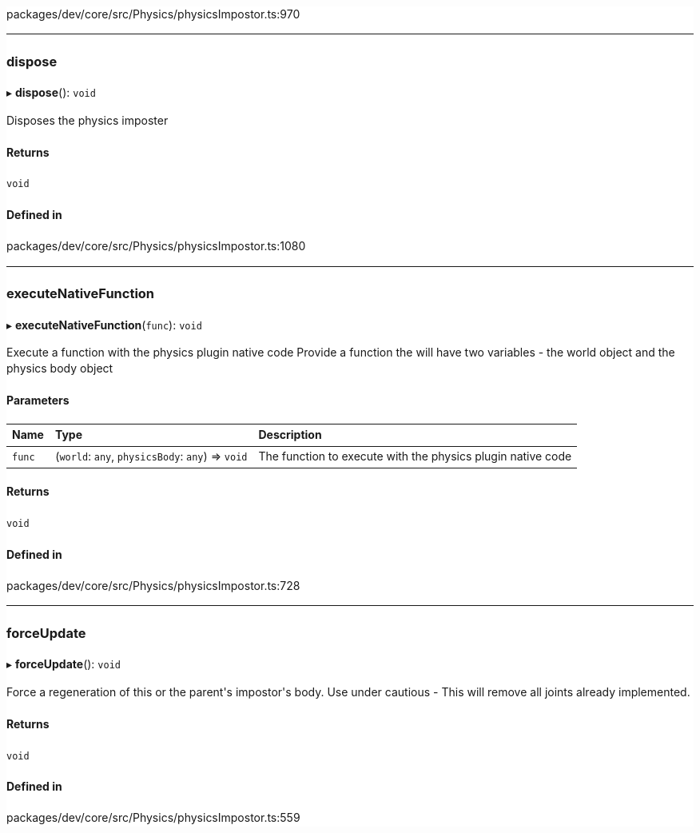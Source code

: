 packages/dev/core/src/Physics/physicsImpostor.ts:970

___

### dispose

▸ **dispose**(): `void`

Disposes the physics imposter

#### Returns

`void`

#### Defined in

packages/dev/core/src/Physics/physicsImpostor.ts:1080

___

### executeNativeFunction

▸ **executeNativeFunction**(`func`): `void`

Execute a function with the physics plugin native code
Provide a function the will have two variables - the world object and the physics body object

#### Parameters

| Name | Type | Description |
| :------ | :------ | :------ |
| `func` | (`world`: `any`, `physicsBody`: `any`) => `void` | The function to execute with the physics plugin native code |

#### Returns

`void`

#### Defined in

packages/dev/core/src/Physics/physicsImpostor.ts:728

___

### forceUpdate

▸ **forceUpdate**(): `void`

Force a regeneration of this or the parent's impostor's body.
Use under cautious - This will remove all joints already implemented.

#### Returns

`void`

#### Defined in

packages/dev/core/src/Physics/physicsImpostor.ts:559
